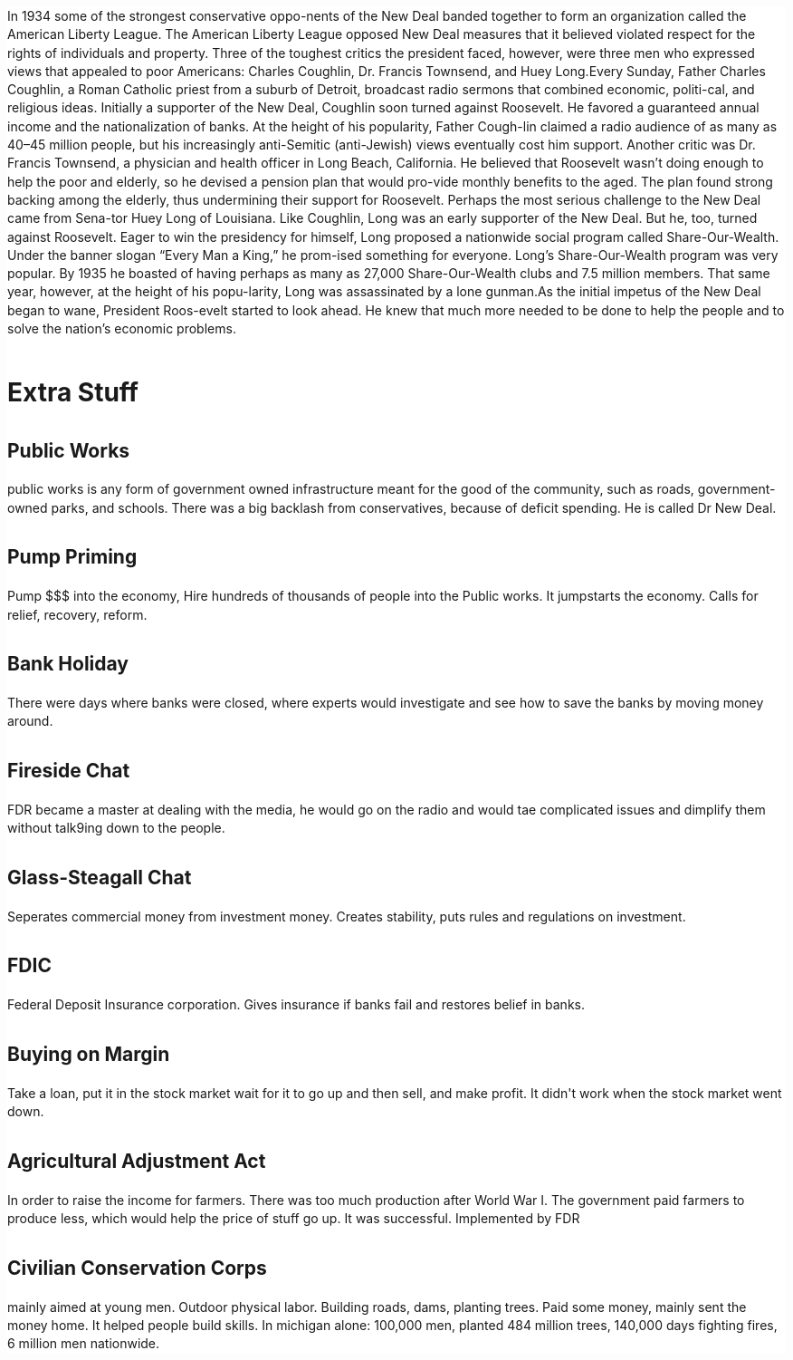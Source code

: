 In 1934 some of the strongest conservative oppo-nents of the New Deal banded together to form an organization called the American Liberty League. The American Liberty League opposed New Deal measures that it believed violated respect for the rights of individuals and property. Three of the toughest critics the president faced, however, were three men who expressed views that appealed to poor Americans: Charles Coughlin, Dr. Francis Townsend, and Huey Long.Every Sunday, Father Charles Coughlin, a Roman Catholic priest from a suburb of Detroit, broadcast radio sermons that combined economic, politi-cal, and religious ideas. Initially a supporter of the New Deal, Coughlin soon turned against Roosevelt. He favored a guaranteed annual income and the nationalization of banks. At the height of his popularity, Father Cough-lin claimed a radio audience of as many as 40–45 million people, but his increasingly anti-Semitic (anti-Jewish) views eventually cost him support. Another critic was Dr. Francis Townsend, a physician and health officer in Long Beach, California. He believed that Roosevelt wasn’t doing enough to help the poor and elderly, so he devised a pension plan that would pro-vide monthly benefits to the aged. The plan found strong backing among the elderly, thus undermining their support for Roosevelt. Perhaps the most serious challenge to the New Deal came from Sena-tor Huey Long of Louisiana. Like Coughlin, Long was an early supporter of the New Deal. But he, too, turned against Roosevelt. Eager to win the presidency for himself, Long proposed a nationwide social program called Share-Our-Wealth. Under the banner slogan “Every Man a King,” he prom-ised something for everyone. Long’s Share-Our-Wealth program was very popular. By 1935 he boasted of having perhaps as many as 27,000 Share-Our-Wealth clubs and 7.5 million members. That same year, however, at the height of his popu-larity, Long was assassinated by a lone gunman.As the initial impetus of the New Deal began to wane, President Roos-evelt started to look ahead. He knew that much more needed to be done to help the people and to solve the nation’s economic problems.
# Extra Stuff
## Public Works
public works is any form of government owned infrastructure meant for the good of the community, such as roads, government-owned parks, and schools. There was a big backlash from conservatives, because of deficit spending. He is called Dr New Deal.
## Pump Priming
Pump $$$ into the economy, Hire hundreds of thousands of people into the Public works. It jumpstarts the economy. Calls for relief, recovery, reform.
## Bank Holiday
There were days where banks were closed, where experts would investigate and see how to save the banks by moving money around.
## Fireside Chat
FDR became a master at dealing with the media, he would go on the radio and would tae complicated issues and dimplify them without talk9ing down to the people.
## Glass-Steagall Chat
Seperates commercial money from investment money. Creates stability, puts rules and regulations on investment.
## FDIC
Federal Deposit Insurance corporation. Gives insurance if banks fail and restores belief in banks.
## Buying on Margin
Take a loan, put it in the stock market wait for it to go up and then sell, and make profit. It didn't work when the stock market went down.
## Agricultural Adjustment Act
In order to raise the income for farmers. There was too much production after World War I. The government paid farmers to produce less, which would help the price of stuff go up. It was successful. Implemented by FDR
## Civilian Conservation Corps
mainly aimed at young men. Outdoor physical labor. Building roads, dams, planting trees. Paid some money, mainly sent the money home. It helped people build skills. In michigan alone: 100,000 men, planted 484 million trees, 140,000 days fighting fires, 6 million men nationwide.